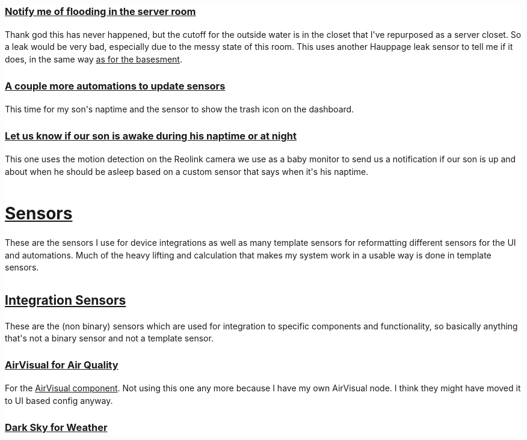 ### [Notify me of flooding in the server room](https://github.com/scstraus/home-assistant-config/blob/4ff91769621bca2f3bcb6fe998b679a15072e364/automations/other_automations.yaml#L938-L966)

Thank god this has never happened, but the cutoff for the outside water is in the closet that I've repurposed as a server closet. So a leak would be very bad, especially due to the messy state of this room. This uses another Hauppage leak sensor to tell me if it does, in the same way [as for the basesment](#notify-me-if-the-basement-is-flooding).

### [A couple more automations to update sensors](https://github.com/scstraus/home-assistant-config/blob/4ff91769621bca2f3bcb6fe998b679a15072e364/automations/other_automations.yaml#L968-L984)

This time for my son's naptime and the sensor to show the trash icon on the dashboard.

### [Let us know if our son is awake during his naptime or at night](https://github.com/scstraus/home-assistant-config/blob/4ff91769621bca2f3bcb6fe998b679a15072e364/automations/other_automations.yaml#L986-L1009)

This one uses the motion detection on the Reolink camera we use as a baby monitor to send us a notification if our son is up and about when he should be asleep based on a custom sensor that says when it's his naptime.


# [Sensors](https://github.com/scstraus/home-assistant-config/tree/master/sensors)

These are the sensors I use for device integrations as well as many template sensors for reformatting different sensors for the UI and automations. Much of the heavy lifting and calculation that makes my system work in a usable way is done in template sensors.

## [Integration Sensors](https://github.com/scstraus/home-assistant-config/blob/master/sensors/integration_sensors.yaml)

These are the (non binary) sensors which are used for integration to specific components and functionality, so basically anything that's not a binary sensor and not a template sensor.

### [AirVisual for Air Quality](https://github.com/scstraus/home-assistant-config/blob/6f86a9d8b470762bce17ad1ddf5b2802cfff1976/sensors/integration_sensors.yaml#L1-L4)

For the [AirVisual component](https://www.home-assistant.io/integrations/airvisual/). Not using this one any more because I have my own AirVisual node. I think they might have moved it to UI based config anyway.

### [Dark Sky for Weather](https://github.com/scstraus/home-assistant-config/blob/6f86a9d8b470762bce17ad1ddf5b2802cfff1976/sensors/integration_sensors.yaml#L6-L46)
